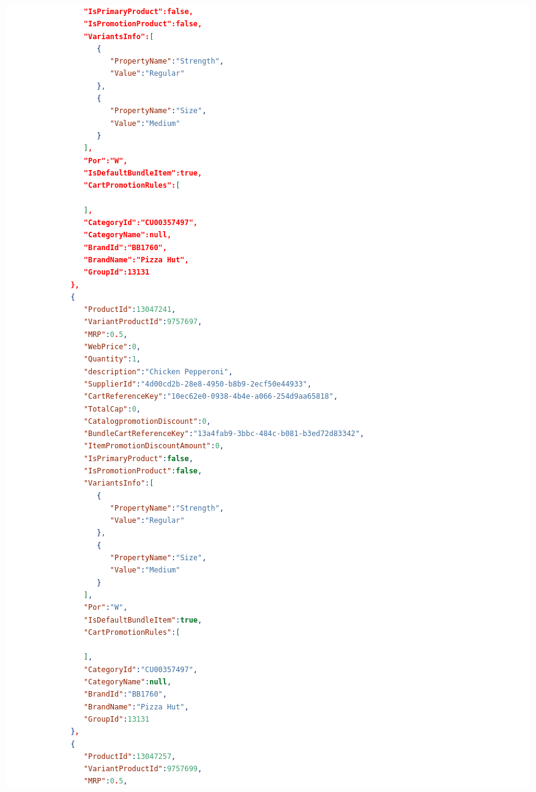 ```json
                  "IsPrimaryProduct":false,
                  "IsPromotionProduct":false,
                  "VariantsInfo":[  
                     {  
                        "PropertyName":"Strength",
                        "Value":"Regular"
                     },
                     {  
                        "PropertyName":"Size",
                        "Value":"Medium"
                     }
                  ],
                  "Por":"W",
                  "IsDefaultBundleItem":true,
                  "CartPromotionRules":[  

                  ],
                  "CategoryId":"CU00357497",
                  "CategoryName":null,
                  "BrandId":"BB1760",
                  "BrandName":"Pizza Hut",
                  "GroupId":13131
               },
               {  
                  "ProductId":13047241,
                  "VariantProductId":9757697,
                  "MRP":0.5,
                  "WebPrice":0,
                  "Quantity":1,
                  "description":"Chicken Pepperoni",
                  "SupplierId":"4d00cd2b-28e8-4950-b8b9-2ecf50e44933",
                  "CartReferenceKey":"10ec62e0-0938-4b4e-a066-254d9aa65818",
                  "TotalCap":0,
                  "CatalogpromotionDiscount":0,
                  "BundleCartReferenceKey":"13a4fab9-3bbc-484c-b081-b3ed72d83342",
                  "ItemPromotionDiscountAmount":0,
                  "IsPrimaryProduct":false,
                  "IsPromotionProduct":false,
                  "VariantsInfo":[  
                     {  
                        "PropertyName":"Strength",
                        "Value":"Regular"
                     },
                     {  
                        "PropertyName":"Size",
                        "Value":"Medium"
                     }
                  ],
                  "Por":"W",
                  "IsDefaultBundleItem":true,
                  "CartPromotionRules":[  

                  ],
                  "CategoryId":"CU00357497",
                  "CategoryName":null,
                  "BrandId":"BB1760",
                  "BrandName":"Pizza Hut",
                  "GroupId":13131
               },
               {  
                  "ProductId":13047257,
                  "VariantProductId":9757699,
                  "MRP":0.5,
```